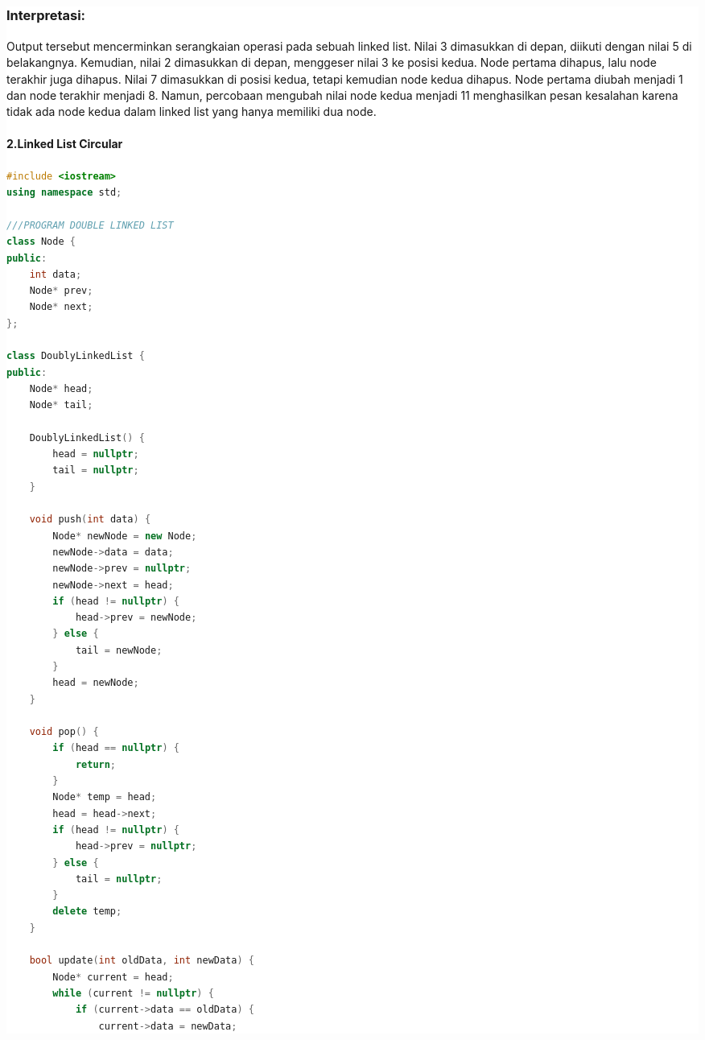 
### Interpretasi:
Output tersebut mencerminkan serangkaian operasi pada sebuah linked list. Nilai 3 dimasukkan di depan, diikuti dengan nilai 5 di belakangnya. Kemudian, nilai 2 dimasukkan di depan, menggeser nilai 3 ke posisi kedua. Node pertama dihapus, lalu node terakhir juga dihapus. Nilai 7 dimasukkan di posisi kedua, tetapi kemudian node kedua dihapus. Node pertama diubah menjadi 1 dan node terakhir menjadi 8. Namun, percobaan mengubah nilai node kedua menjadi 11 menghasilkan pesan kesalahan karena tidak ada node kedua dalam linked list yang hanya memiliki dua node.

#### 2.Linked List Circular 
```C++
#include <iostream>
using namespace std;

///PROGRAM DOUBLE LINKED LIST
class Node {
public:
    int data;
    Node* prev;
    Node* next;
};

class DoublyLinkedList {
public:
    Node* head;
    Node* tail;

    DoublyLinkedList() {
        head = nullptr;
        tail = nullptr;
    }

    void push(int data) {
        Node* newNode = new Node;
        newNode->data = data;
        newNode->prev = nullptr;
        newNode->next = head;
        if (head != nullptr) {
            head->prev = newNode;
        } else {
            tail = newNode;
        }
        head = newNode;
    }

    void pop() {
        if (head == nullptr) {
            return;
        }
        Node* temp = head;
        head = head->next;
        if (head != nullptr) {
            head->prev = nullptr;
        } else {
            tail = nullptr;
        }
        delete temp;
    }

    bool update(int oldData, int newData) {
        Node* current = head;
        while (current != nullptr) {
            if (current->data == oldData) {
                current->data = newData;
```